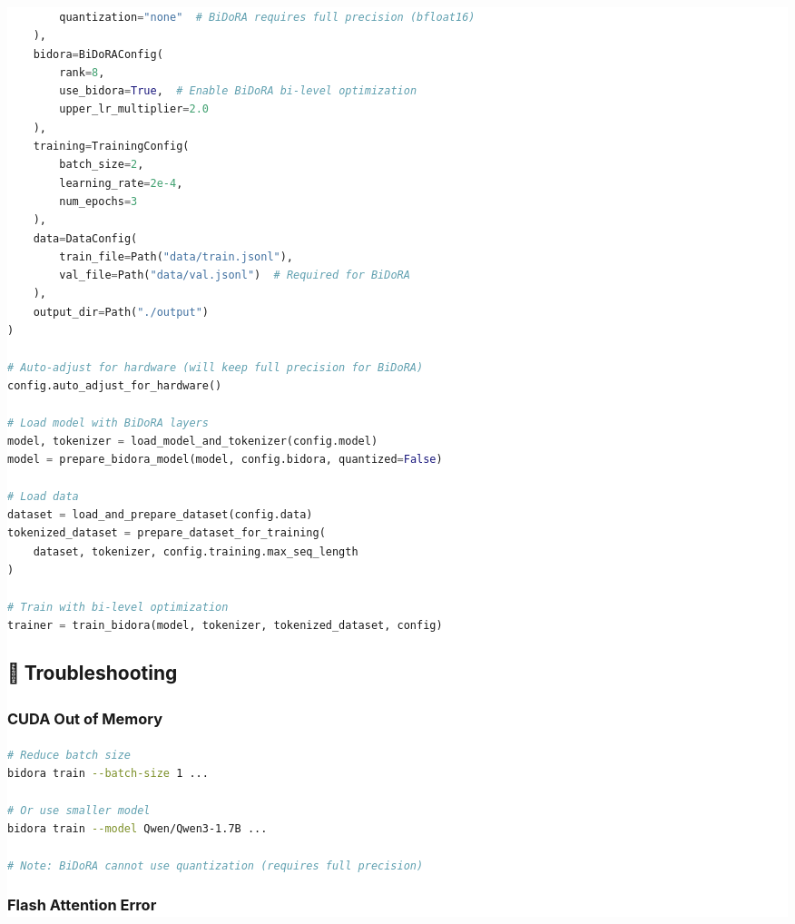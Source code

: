 ```python
        quantization="none"  # BiDoRA requires full precision (bfloat16)
    ),
    bidora=BiDoRAConfig(
        rank=8,
        use_bidora=True,  # Enable BiDoRA bi-level optimization
        upper_lr_multiplier=2.0
    ),
    training=TrainingConfig(
        batch_size=2,
        learning_rate=2e-4,
        num_epochs=3
    ),
    data=DataConfig(
        train_file=Path("data/train.jsonl"),
        val_file=Path("data/val.jsonl")  # Required for BiDoRA
    ),
    output_dir=Path("./output")
)

# Auto-adjust for hardware (will keep full precision for BiDoRA)
config.auto_adjust_for_hardware()

# Load model with BiDoRA layers
model, tokenizer = load_model_and_tokenizer(config.model)
model = prepare_bidora_model(model, config.bidora, quantized=False)

# Load data
dataset = load_and_prepare_dataset(config.data)
tokenized_dataset = prepare_dataset_for_training(
    dataset, tokenizer, config.training.max_seq_length
)

# Train with bi-level optimization
trainer = train_bidora(model, tokenizer, tokenized_dataset, config)
```

## 🐛 Troubleshooting

### CUDA Out of Memory

```bash
# Reduce batch size
bidora train --batch-size 1 ...

# Or use smaller model
bidora train --model Qwen/Qwen3-1.7B ...

# Note: BiDoRA cannot use quantization (requires full precision)
```

### Flash Attention Error
